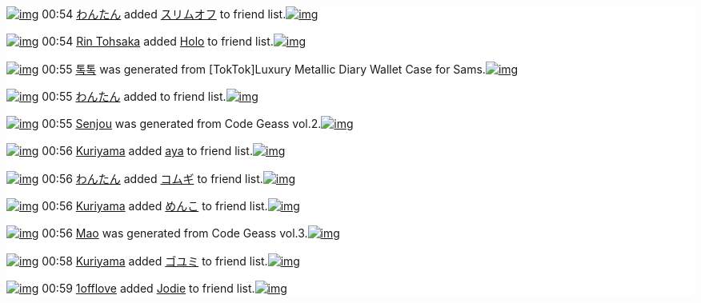 [![img](http://www.deviantsart.com/1rpbasu.jpeg)](http://www.barcodekanojo.com/user/274188/%E3%82%8F%E3%82%93%E3%81%9F%E3%82%93) 00:54 [わんたん](http://www.barcodekanojo.com/user/274188/%E3%82%8F%E3%82%93%E3%81%9F%E3%82%93) added [スリムオフ](http://www.barcodekanojo.com/kanojo/3023988/%E3%82%B9%E3%83%AA%E3%83%A0%E3%82%AA%E3%83%95) to friend list.[![img](http://www.deviantsart.com/pjc67l.png)](http://www.barcodekanojo.com/kanojo/3023988/%E3%82%B9%E3%83%AA%E3%83%A0%E3%82%AA%E3%83%95)

[![img](http://www.deviantsart.com/12t48uo.jpeg)](http://www.barcodekanojo.com/user/452207/Rin%20Tohsaka) 00:54 [Rin Tohsaka](http://www.barcodekanojo.com/user/452207/Rin%20Tohsaka) added [Holo](http://www.barcodekanojo.com/kanojo/2561467/Holo) to friend list.[![img](http://www.deviantsart.com/u8iio.png)](http://www.barcodekanojo.com/kanojo/2561467/Holo)

[![img](http://www.deviantsart.com/psrjt6.png)](http://www.barcodekanojo.com/kanojo/3138232/%ED%86%A1%ED%86%A1) 00:55 [톡톡](http://www.barcodekanojo.com/kanojo/3138232/%ED%86%A1%ED%86%A1) was generated from [TokTok]Luxury Metallic Diary Wallet Case for Sams.[![img](http://www.deviantsart.com/2srvsfg.jpeg)](http://www.barcodekanojo.com/product_images/barcode/5918140/1411574052/50x50x,P5BTokTok,P5DLuxury,P20Metallic,P20Diary,P20Wallet,P20Case,P20for,P20Sams.jpg,qw=88,ah=88.pagespeed.ic._3_iAQY4Lv.jpg)

[![img](http://www.deviantsart.com/1rpbasu.jpeg)](http://www.barcodekanojo.com/user/274188/%E3%82%8F%E3%82%93%E3%81%9F%E3%82%93) 00:55 [わんたん](http://www.barcodekanojo.com/user/274188/%E3%82%8F%E3%82%93%E3%81%9F%E3%82%93) added [ ](http://www.barcodekanojo.com/kanojo/2528407/%20) to friend list.[![img](http://www.deviantsart.com/2af922s.png)](http://www.barcodekanojo.com/kanojo/2528407/%20)

[![img](http://www.deviantsart.com/3upiu3p.png)](http://www.barcodekanojo.com/kanojo/3138233/Senjou) 00:55 [Senjou](http://www.barcodekanojo.com/kanojo/3138233/Senjou) was generated from Code Geass vol.2.[![img](http://www.deviantsart.com/3tfvgqe.jpeg)](http://www.barcodekanojo.com/product_images/barcode/5918141/1411574079/50x50xCode,P20Geass,P20vol.2.jpg,qw=88,ah=88.pagespeed.ic.NSixEYEE5v.jpg)

[![img](http://www.deviantsart.com/1o0rqnm.jpeg)](http://www.barcodekanojo.com/user/488711/Kuriyama) 00:56 [Kuriyama](http://www.barcodekanojo.com/user/488711/Kuriyama) added [aya](http://www.barcodekanojo.com/kanojo/2640996/aya) to friend list.[![img](http://www.deviantsart.com/2dckit4.png)](http://www.barcodekanojo.com/kanojo/2640996/aya)

[![img](http://www.deviantsart.com/1rpbasu.jpeg)](http://www.barcodekanojo.com/user/274188/%E3%82%8F%E3%82%93%E3%81%9F%E3%82%93) 00:56 [わんたん](http://www.barcodekanojo.com/user/274188/%E3%82%8F%E3%82%93%E3%81%9F%E3%82%93) added [コムギ](http://www.barcodekanojo.com/kanojo/2794936/%E3%82%B3%E3%83%A0%E3%82%AE) to friend list.[![img](http://www.deviantsart.com/35p2qt6.png)](http://www.barcodekanojo.com/kanojo/2794936/%E3%82%B3%E3%83%A0%E3%82%AE)

[![img](http://www.deviantsart.com/1o0rqnm.jpeg)](http://www.barcodekanojo.com/user/488711/Kuriyama) 00:56 [Kuriyama](http://www.barcodekanojo.com/user/488711/Kuriyama) added [めんこ](http://www.barcodekanojo.com/kanojo/2603582/%E3%82%81%E3%82%93%E3%81%93) to friend list.[![img](http://www.deviantsart.com/2jhjpbf.png)](http://www.barcodekanojo.com/kanojo/2603582/%E3%82%81%E3%82%93%E3%81%93)

[![img](http://www.deviantsart.com/ard3vc.png)](http://www.barcodekanojo.com/kanojo/3138234/Mao) 00:56 [Mao](http://www.barcodekanojo.com/kanojo/3138234/Mao) was generated from Code Geass vol.3.[![img](http://www.deviantsart.com/qcq4d4.jpeg)](http://www.barcodekanojo.com/product_images/barcode/5918144/1411574217/Code%20Geass%20vol.3.jpg)

[![img](http://www.deviantsart.com/1o0rqnm.jpeg)](http://www.barcodekanojo.com/user/488711/Kuriyama) 00:58 [Kuriyama](http://www.barcodekanojo.com/user/488711/Kuriyama) added [ゴユミ](http://www.barcodekanojo.com/kanojo/2494849/%E3%82%B4%E3%83%A6%E3%83%9F) to friend list.[![img](http://www.deviantsart.com/p85do9.png)](http://www.barcodekanojo.com/kanojo/2494849/%E3%82%B4%E3%83%A6%E3%83%9F)

[![img](http://www.deviantsart.com/1j7ave4.jpeg)](http://www.barcodekanojo.com/user/445372/1offlove) 00:59 [1offlove](http://www.barcodekanojo.com/user/445372/1offlove) added [Jodie](http://www.barcodekanojo.com/kanojo/2777239/Jodie) to friend list.[![img](http://www.deviantsart.com/drts0q.png)](http://www.barcodekanojo.com/kanojo/2777239/Jodie)
